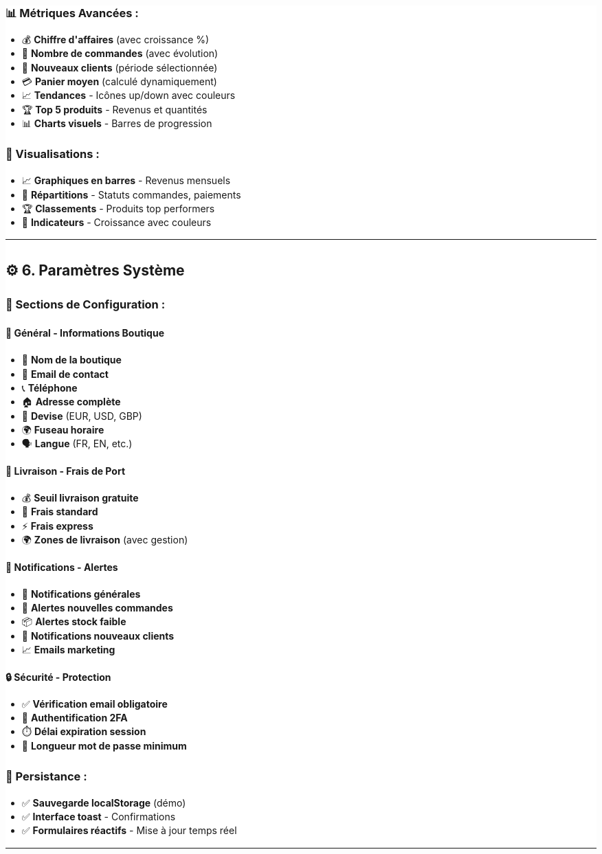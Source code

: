 ### **📊 Métriques Avancées :**
- 💰 **Chiffre d'affaires** (avec croissance %)
- 🛒 **Nombre de commandes** (avec évolution)
- 👥 **Nouveaux clients** (période sélectionnée)
- 💳 **Panier moyen** (calculé dynamiquement)
- 📈 **Tendances** - Icônes up/down avec couleurs
- 🏆 **Top 5 produits** - Revenus et quantités
- 📊 **Charts visuels** - Barres de progression

### **🎨 Visualisations :**
- 📈 **Graphiques en barres** - Revenus mensuels
- 🥧 **Répartitions** - Statuts commandes, paiements
- 🏆 **Classements** - Produits top performers
- 🎯 **Indicateurs** - Croissance avec couleurs

---

## ⚙️ **6. Paramètres Système**

### **🎯 Sections de Configuration :**

#### **🏪 Général - Informations Boutique**
- 🏬 **Nom de la boutique**
- 📧 **Email de contact**
- 📞 **Téléphone**
- 🏠 **Adresse complète**
- 💱 **Devise** (EUR, USD, GBP)
- 🌍 **Fuseau horaire**
- 🗣️ **Langue** (FR, EN, etc.)

#### **🚚 Livraison - Frais de Port**
- 💰 **Seuil livraison gratuite**
- 🚚 **Frais standard**
- ⚡ **Frais express**
- 🌍 **Zones de livraison** (avec gestion)

#### **🔔 Notifications - Alertes**
- 📧 **Notifications générales**
- 🛒 **Alertes nouvelles commandes**
- 📦 **Alertes stock faible**
- 👥 **Notifications nouveaux clients**
- 📈 **Emails marketing**

#### **🔒 Sécurité - Protection**
- ✅ **Vérification email obligatoire**
- 🔐 **Authentification 2FA**
- ⏱️ **Délai expiration session**
- 🔑 **Longueur mot de passe minimum**

### **💾 Persistance :**
- ✅ **Sauvegarde localStorage** (démo)
- ✅ **Interface toast** - Confirmations
- ✅ **Formulaires réactifs** - Mise à jour temps réel

---
